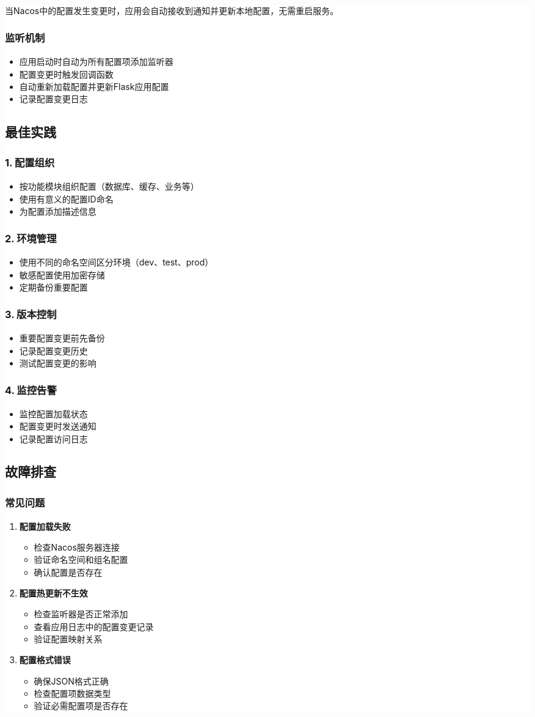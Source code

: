 当Nacos中的配置发生变更时，应用会自动接收到通知并更新本地配置，无需重启服务。

### 监听机制

- 应用启动时自动为所有配置项添加监听器
- 配置变更时触发回调函数
- 自动重新加载配置并更新Flask应用配置
- 记录配置变更日志

## 最佳实践

### 1. 配置组织

- 按功能模块组织配置（数据库、缓存、业务等）
- 使用有意义的配置ID命名
- 为配置添加描述信息

### 2. 环境管理

- 使用不同的命名空间区分环境（dev、test、prod）
- 敏感配置使用加密存储
- 定期备份重要配置

### 3. 版本控制

- 重要配置变更前先备份
- 记录配置变更历史
- 测试配置变更的影响

### 4. 监控告警

- 监控配置加载状态
- 配置变更时发送通知
- 记录配置访问日志

## 故障排查

### 常见问题

1. **配置加载失败**
   - 检查Nacos服务器连接
   - 验证命名空间和组名配置
   - 确认配置是否存在

2. **配置热更新不生效**
   - 检查监听器是否正常添加
   - 查看应用日志中的配置变更记录
   - 验证配置映射关系

3. **配置格式错误**
   - 确保JSON格式正确
   - 检查配置项数据类型
   - 验证必需配置项是否存在
